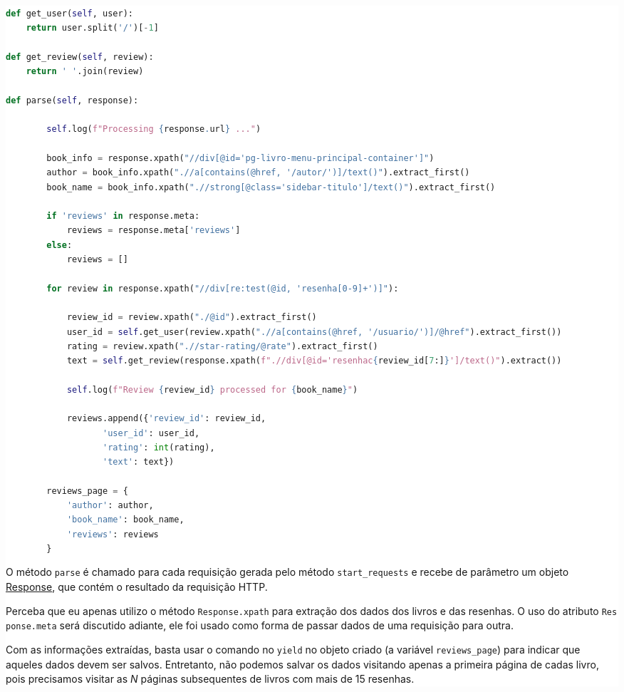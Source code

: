```python
def get_user(self, user):
    return user.split('/')[-1]

def get_review(self, review):
    return ' '.join(review)

def parse(self, response):

        self.log(f"Processing {response.url} ...")

        book_info = response.xpath("//div[@id='pg-livro-menu-principal-container']")
        author = book_info.xpath(".//a[contains(@href, '/autor/')]/text()").extract_first()
        book_name = book_info.xpath(".//strong[@class='sidebar-titulo']/text()").extract_first()

        if 'reviews' in response.meta:
            reviews = response.meta['reviews']
        else:
            reviews = []

        for review in response.xpath("//div[re:test(@id, 'resenha[0-9]+')]"):

            review_id = review.xpath("./@id").extract_first()
            user_id = self.get_user(review.xpath(".//a[contains(@href, '/usuario/')]/@href").extract_first())
            rating = review.xpath(".//star-rating/@rate").extract_first()
            text = self.get_review(response.xpath(f".//div[@id='resenhac{review_id[7:]}']/text()").extract())

            self.log(f"Review {review_id} processed for {book_name}")

            reviews.append({'review_id': review_id,
                   'user_id': user_id,
                   'rating': int(rating),
                   'text': text})

        reviews_page = {
            'author': author,
            'book_name': book_name,
            'reviews': reviews
        }
```

O método `parse` é chamado para cada requisição gerada pelo método `start_requests` e recebe de parâmetro um objeto [Response](https://docs.scrapy.org/en/latest/topics/request-response.html#response-objects), que contém o resultado da requisição HTTP. 

Perceba que eu apenas utilizo o método `Response.xpath` para extração dos dados dos livros e das resenhas. O uso do atributo `Response.meta` será discutido adiante, ele foi usado como forma de passar dados de uma requisição para outra.

Com as informações extraídas, basta usar o comando no `yield` no objeto criado (a variável `reviews_page`) para indicar que aqueles dados devem ser salvos. Entretanto, não podemos salvar os dados visitando apenas a primeira página de cadas livro, pois precisamos visitar as *N* páginas subsequentes de livros com mais de 15 resenhas.


[^1]: Não existe uma única definição de framework, mas estou partindo do príncipio da [inversão de controle](https://en.wikipedia.org/wiki/Inversion_of_control), em que o fluxo é controlado pelo framework e o código desenvolvido pelo usuário é chamado pelo framework.
[^2]: O recomendado para processos que serão pausados e reiniciados é o formato [JSON Lines](http://jsonlines.org/examples/) para evitar problemas de arquivos inválidos.